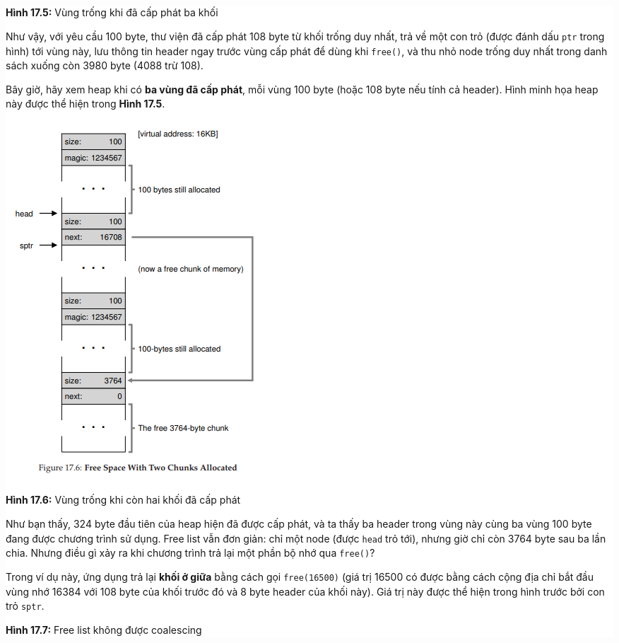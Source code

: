 
**Hình 17.5:** Vùng trống khi đã cấp phát ba khối  

Như vậy, với yêu cầu 100 byte, thư viện đã cấp phát 108 byte từ khối trống duy nhất, trả về một con trỏ (được đánh dấu `ptr` trong hình) tới vùng này, lưu thông tin header ngay trước vùng cấp phát để dùng khi `free()`, và thu nhỏ node trống duy nhất trong danh sách xuống còn 3980 byte (4088 trừ 108).

Bây giờ, hãy xem heap khi có **ba vùng đã cấp phát**, mỗi vùng 100 byte (hoặc 108 byte nếu tính cả header). Hình minh họa heap này được thể hiện trong **Hình 17.5**.

![Figure 17.6: Free Space With Two Chunks Allocated](img/fig17_6.PNG)


**Hình 17.6:** Vùng trống khi còn hai khối đã cấp phát  

Như bạn thấy, 324 byte đầu tiên của heap hiện đã được cấp phát, và ta thấy ba header trong vùng này cùng ba vùng 100 byte đang được chương trình sử dụng. Free list vẫn đơn giản: chỉ một node (được `head` trỏ tới), nhưng giờ chỉ còn 3764 byte sau ba lần chia. Nhưng điều gì xảy ra khi chương trình trả lại một phần bộ nhớ qua `free()`?

Trong ví dụ này, ứng dụng trả lại **khối ở giữa** bằng cách gọi `free(16500)` (giá trị 16500 có được bằng cách cộng địa chỉ bắt đầu vùng nhớ 16384 với 108 byte của khối trước đó và 8 byte header của khối này). Giá trị này được thể hiện trong hình trước bởi con trỏ `sptr`.



**Hình 17.7:** Free list không được coalescing  